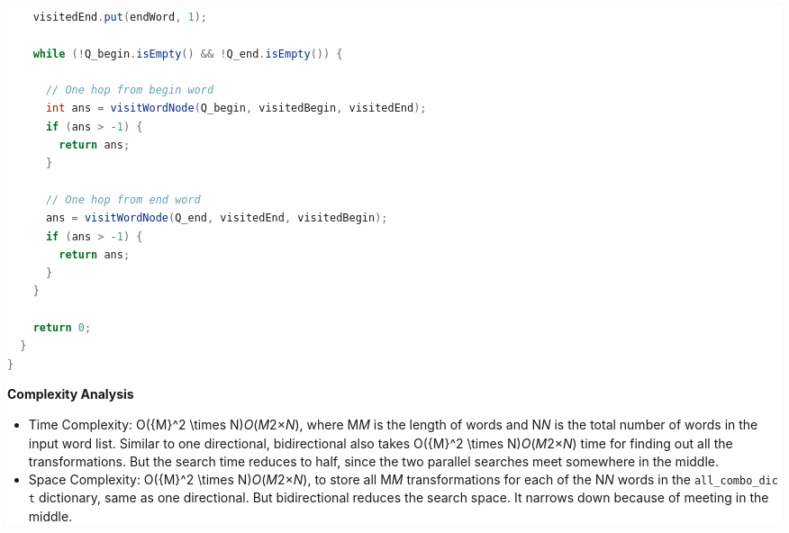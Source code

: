 ```java
    visitedEnd.put(endWord, 1);

    while (!Q_begin.isEmpty() && !Q_end.isEmpty()) {

      // One hop from begin word
      int ans = visitWordNode(Q_begin, visitedBegin, visitedEnd);
      if (ans > -1) {
        return ans;
      }

      // One hop from end word
      ans = visitWordNode(Q_end, visitedEnd, visitedBegin);
      if (ans > -1) {
        return ans;
      }
    }

    return 0;
  }
}
```

**Complexity Analysis**

- Time Complexity: O({M}^2 \times N)*O*(*M*2×*N*), where M*M* is the length of words and N*N* is the total number of words in the input word list. Similar to one directional, bidirectional also takes O({M}^2 \times N)*O*(*M*2×*N*) time for finding out all the transformations. But the search time reduces to half, since the two parallel searches meet somewhere in the middle.
- Space Complexity: O({M}^2 \times N)*O*(*M*2×*N*), to store all M*M* transformations for each of the N*N* words in the `all_combo_dict` dictionary, same as one directional. But bidirectional reduces the search space. It narrows down because of meeting in the middle.